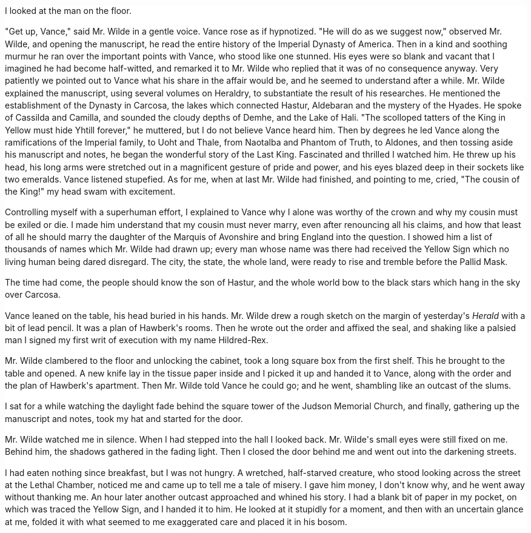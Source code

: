 I looked at the man on the floor.

"Get up, Vance," said Mr. Wilde in a gentle voice. Vance rose as if hypnotized. "He will do as we suggest now," observed Mr. Wilde, and opening the manuscript, he read the entire history of the Imperial Dynasty of America. Then in a kind and soothing murmur he ran over the important points with Vance, who stood like one stunned. His eyes were so blank and vacant that I imagined he had become half-witted, and remarked it to Mr. Wilde who replied that it was of no consequence anyway. Very patiently we pointed out to Vance what his share in the affair would be, and he seemed to understand after a while. Mr. Wilde explained the manuscript, using several volumes on Heraldry, to substantiate the result of his researches. He mentioned the establishment of the Dynasty in Carcosa, the lakes which connected Hastur, Aldebaran and the mystery of the Hyades. He spoke of Cassilda and Camilla, and sounded the cloudy depths of Demhe, and the Lake of Hali. "The scolloped tatters of the King in Yellow must hide Yhtill forever," he muttered, but I do not believe Vance heard him. Then by degrees he led Vance along the ramifications of the Imperial family, to Uoht and Thale, from Naotalba and Phantom of Truth, to Aldones, and then tossing aside his manuscript and notes, he began the wonderful story of the Last King. Fascinated and thrilled I watched him. He threw up his head, his long arms were stretched out in a magnificent gesture of pride and power, and his eyes blazed deep in their sockets like two emeralds. Vance listened stupefied. As for me, when at last Mr. Wilde had finished, and pointing to me, cried, "The cousin of the King!" my head swam with excitement.

Controlling myself with a superhuman effort, I explained to Vance why I alone was worthy of the crown and why my cousin must be exiled or die. I made him understand that my cousin must never marry, even after renouncing all his claims, and how that least of all he should marry the daughter of the Marquis of Avonshire and bring England into the question. I showed him a list of thousands of names which Mr. Wilde had drawn up; every man whose name was there had received the Yellow Sign which no living human being dared disregard. The city, the state, the whole land, were ready to rise and tremble before the Pallid Mask.

The time had come, the people should know the son of Hastur, and the whole world bow to the black stars which hang in the sky over Carcosa.

Vance leaned on the table, his head buried in his hands. Mr. Wilde drew a rough sketch on the margin of yesterday's _Herald_ with a bit of lead pencil. It was a plan of Hawberk's rooms. Then he wrote out the order and affixed the seal, and shaking like a palsied man I signed my first writ of execution with my name Hildred-Rex.

Mr. Wilde clambered to the floor and unlocking the cabinet, took a long square box from the first shelf. This he brought to the table and opened. A new knife lay in the tissue paper inside and I picked it up and handed it to Vance, along with the order and the plan of Hawberk's apartment. Then Mr. Wilde told Vance he could go; and he went, shambling like an outcast of the slums.

I sat for a while watching the daylight fade behind the square tower of the Judson Memorial Church, and finally, gathering up the manuscript and notes, took my hat and started for the door.

Mr. Wilde watched me in silence. When I had stepped into the hall I looked back. Mr. Wilde's small eyes were still fixed on me. Behind him, the shadows gathered in the fading light. Then I closed the door behind me and went out into the darkening streets.

I had eaten nothing since breakfast, but I was not hungry. A wretched, half-starved creature, who stood looking across the street at the Lethal Chamber, noticed me and came up to tell me a tale of misery. I gave him money, I don't know why, and he went away without thanking me. An hour later another outcast approached and whined his story. I had a blank bit of paper in my pocket, on which was traced the Yellow Sign, and I handed it to him. He looked at it stupidly for a moment, and then with an uncertain glance at me, folded it with what seemed to me exaggerated care and placed it in his bosom.
